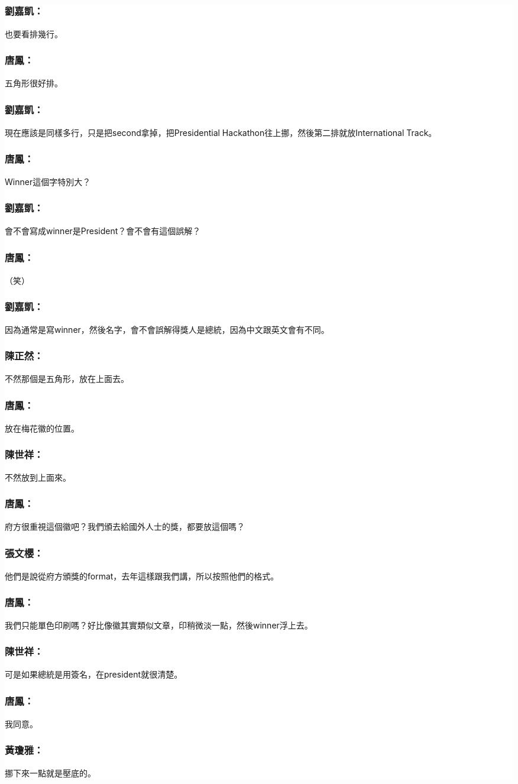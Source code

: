 ### 劉嘉凱：
也要看排幾行。

### 唐鳳：
五角形很好排。

### 劉嘉凱：
現在應該是同樣多行，只是把second拿掉，把Presidential Hackathon往上挪，然後第二排就放International Track。

### 唐鳳：
Winner這個字特別大？

### 劉嘉凱：
會不會寫成winner是President？會不會有這個誤解？

### 唐鳳：
（笑）

### 劉嘉凱：
因為通常是寫winner，然後名字，會不會誤解得獎人是總統，因為中文跟英文會有不同。

### 陳正然：
不然那個是五角形，放在上面去。

### 唐鳳：
放在梅花徽的位置。

### 陳世祥：
不然放到上面來。

### 唐鳳：
府方很重視這個徽吧？我們頒去給國外人士的獎，都要放這個嗎？

### 張文櫻：
他們是說從府方頒獎的format，去年這樣跟我們講，所以按照他們的格式。

### 唐鳳：
我們只能單色印刷嗎？好比像徽其實類似文章，印稍微淡一點，然後winner浮上去。

### 陳世祥：
可是如果總統是用簽名，在president就很清楚。

### 唐鳳：
我同意。

### 黃瓊雅：
挪下來一點就是壓底的。
